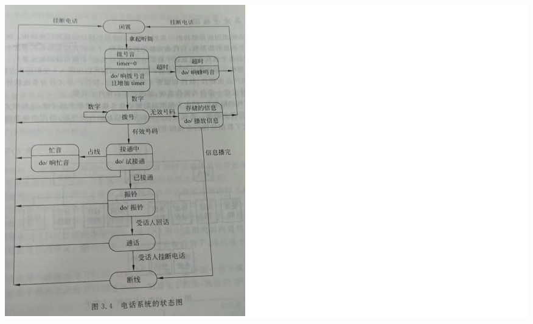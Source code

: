 <img src="软件工程导论/cbad55b15f2a830772a26e0981fc79e.jpg" alt="cbad55b15f2a830772a26e0981fc79e" style="zoom:50%;" />
